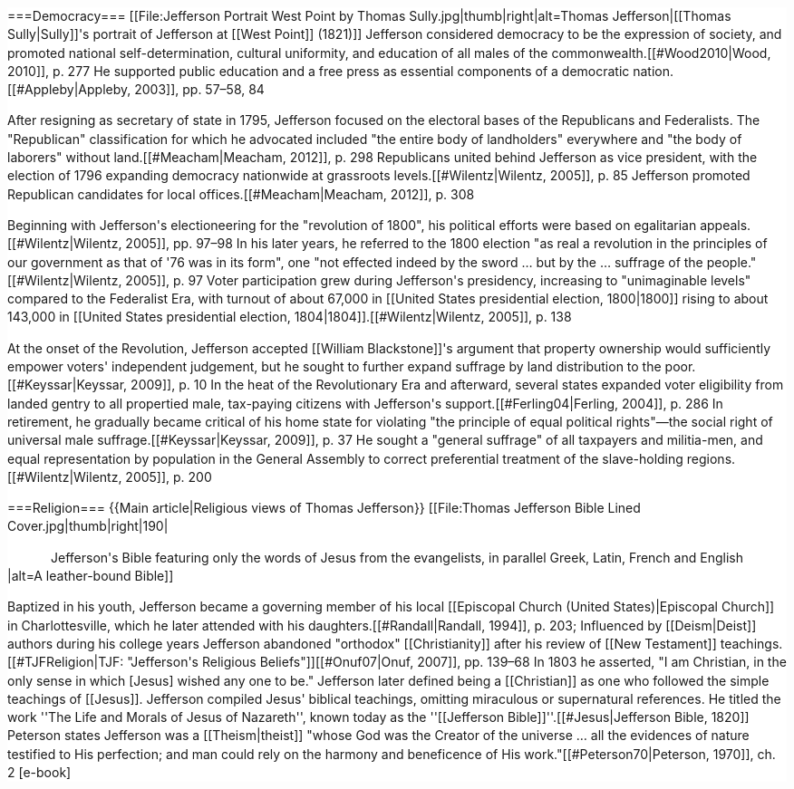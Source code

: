 ===Democracy===
[[File:Jefferson Portrait West Point by Thomas Sully.jpg|thumb|right|alt=Thomas Jefferson|[[Thomas Sully|Sully]]'s portrait of Jefferson at [[West Point]] (1821)]]
Jefferson considered democracy to be the expression of society, and promoted national self-determination, cultural uniformity, and education of all males of the commonwealth.<ref>[[#Wood2010|Wood, 2010]], p. 277</ref> He supported public education and a free press as essential components of a democratic nation.<ref>[[#Appleby|Appleby, 2003]], pp.&nbsp;57–58, 84</ref>

After resigning as secretary of state in 1795, Jefferson focused on the electoral bases of the Republicans and Federalists. The "Republican" classification for which he advocated included "the entire body of landholders" everywhere and "the body of laborers" without land.<ref>[[#Meacham|Meacham, 2012]], p. 298</ref> Republicans united behind Jefferson as vice president, with the election of 1796 expanding democracy nationwide at grassroots levels.<ref>[[#Wilentz|Wilentz, 2005]], p. 85</ref> Jefferson promoted Republican candidates for local offices.<ref>[[#Meacham|Meacham, 2012]], p. 308</ref>

Beginning with Jefferson's electioneering for the "revolution of 1800", his political efforts were based on egalitarian appeals.<ref>[[#Wilentz|Wilentz, 2005]], pp. 97–98</ref> In his later years, he referred to the 1800 election "as real a revolution in the principles of our government as that of '76 was in its form", one "not effected indeed by the sword&nbsp;… but by the&nbsp;… suffrage of the people."<ref>[[#Wilentz|Wilentz, 2005]], p. 97</ref> Voter participation grew during Jefferson's presidency, increasing to "unimaginable levels" compared to the Federalist Era, with turnout of about 67,000 in [[United States presidential election, 1800|1800]] rising to about 143,000 in [[United States presidential election, 1804|1804]].<ref>[[#Wilentz|Wilentz, 2005]], p. 138</ref>

At the onset of the Revolution, Jefferson accepted [[William Blackstone]]'s argument that property ownership would sufficiently empower voters' independent judgement, but he sought to further expand suffrage by land distribution to the poor.<ref>[[#Keyssar|Keyssar, 2009]], p. 10</ref> In the heat of the Revolutionary Era and afterward, several states expanded voter eligibility from landed gentry to all propertied male, tax-paying citizens with Jefferson's support.<ref>[[#Ferling04|Ferling, 2004]], p. 286</ref> In retirement, he gradually became critical of his home state for violating "the principle of equal political rights"—the social right of universal male suffrage.<ref>[[#Keyssar|Keyssar, 2009]], p. 37</ref> He sought a "general suffrage" of all taxpayers and militia-men, and equal representation by population in the General Assembly to correct preferential treatment of the slave-holding regions.<ref>[[#Wilentz|Wilentz, 2005]], p. 200</ref>

===Religion===
{{Main article|Religious views of Thomas Jefferson}}
[[File:Thomas Jefferson Bible Lined Cover.jpg|thumb|right|190|<center>Jefferson's Bible featuring only the words of Jesus from the evangelists, in parallel Greek, Latin, French and English</center>|alt=A leather-bound Bible]]

Baptized in his youth, Jefferson became a governing member of his local [[Episcopal Church (United States)|Episcopal Church]] in Charlottesville, which he later attended with his daughters.<ref>[[#Randall|Randall, 1994]], p. 203;</ref> Influenced by [[Deism|Deist]] authors during his college years Jefferson abandoned "orthodox" [[Christianity]] after his review of [[New Testament]] teachings.<ref>[[#TJFReligion|TJF: "Jefferson's Religious Beliefs"]]</ref><ref>[[#Onuf07|Onuf, 2007]], pp. 139–68</ref> In 1803 he asserted, "I am Christian, in the only sense in which [Jesus] wished any one to be."<ref name="Randal583" /> Jefferson later defined being a [[Christian]] as one who followed the simple teachings of [[Jesus]]. Jefferson compiled Jesus' biblical teachings, omitting miraculous or supernatural references. He titled the work ''The Life and Morals of Jesus of Nazareth'', known today as the ''[[Jefferson Bible]]''.<ref name="Jefferson Bible, 1820">[[#Jesus|Jefferson Bible, 1820]]</ref> Peterson states Jefferson was a [[Theism|theist]] "whose God was the Creator of the universe&nbsp;… all the evidences of nature testified to His perfection; and man could rely on the harmony and beneficence of His work."<ref>[[#Peterson70|Peterson, 1970]], ch. 2 [e-book]</ref>
